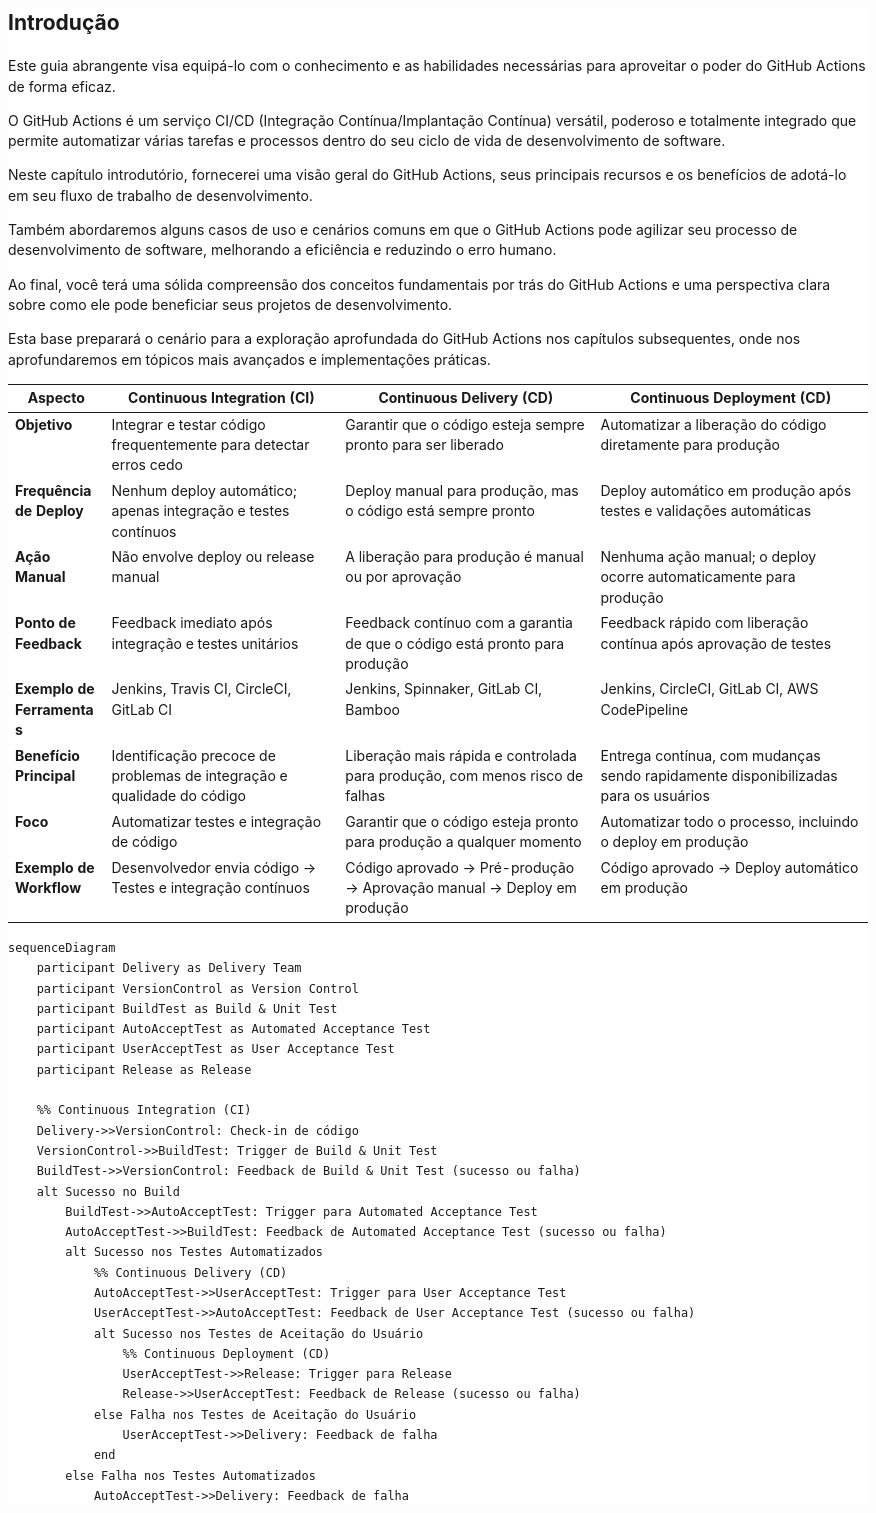 ## Introdução
Este guia abrangente visa equipá-lo com o conhecimento e as habilidades necessárias para aproveitar o poder do GitHub Actions de forma eficaz.

O GitHub Actions é um serviço CI/CD (Integração Contínua/Implantação Contínua) versátil, poderoso e totalmente integrado que permite automatizar várias tarefas e processos dentro do seu ciclo de vida de desenvolvimento de software.

Neste capítulo introdutório, fornecerei uma visão geral do GitHub Actions, seus principais recursos e os benefícios de adotá-lo em seu fluxo de trabalho de desenvolvimento.

Também abordaremos alguns casos de uso e cenários comuns em que o GitHub Actions pode agilizar seu processo de desenvolvimento de software, melhorando a eficiência e reduzindo o erro humano.

Ao final, você terá uma sólida compreensão dos conceitos fundamentais por trás do GitHub Actions e uma perspectiva clara sobre como ele pode beneficiar seus projetos de desenvolvimento.

Esta base preparará o cenário para a exploração aprofundada do GitHub Actions nos capítulos subsequentes, onde nos aprofundaremos em tópicos mais avançados e implementações práticas.

| **Aspecto**                | **Continuous Integration (CI)**                                  | **Continuous Delivery (CD)**                                       | **Continuous Deployment (CD)**                                        |
|----------------------------|------------------------------------------------------------------|--------------------------------------------------------------------|-----------------------------------------------------------------------|
| **Objetivo**                | Integrar e testar código frequentemente para detectar erros cedo | Garantir que o código esteja sempre pronto para ser liberado       | Automatizar a liberação do código diretamente para produção          |
| **Frequência de Deploy**    | Nenhum deploy automático; apenas integração e testes contínuos  | Deploy manual para produção, mas o código está sempre pronto      | Deploy automático em produção após testes e validações automáticas   |
| **Ação Manual**             | Não envolve deploy ou release manual                            | A liberação para produção é manual ou por aprovação                | Nenhuma ação manual; o deploy ocorre automaticamente para produção   |
| **Ponto de Feedback**       | Feedback imediato após integração e testes unitários             | Feedback contínuo com a garantia de que o código está pronto para produção | Feedback rápido com liberação contínua após aprovação de testes      |
| **Exemplo de Ferramentas**  | Jenkins, Travis CI, CircleCI, GitLab CI                          | Jenkins, Spinnaker, GitLab CI, Bamboo                               | Jenkins, CircleCI, GitLab CI, AWS CodePipeline                        |
| **Benefício Principal**     | Identificação precoce de problemas de integração e qualidade do código | Liberação mais rápida e controlada para produção, com menos risco de falhas | Entrega contínua, com mudanças sendo rapidamente disponibilizadas para os usuários |
| **Foco**                    | Automatizar testes e integração de código                       | Garantir que o código esteja pronto para produção a qualquer momento | Automatizar todo o processo, incluindo o deploy em produção          |
| **Exemplo de Workflow**     | Desenvolvedor envia código → Testes e integração contínuos      | Código aprovado → Pré-produção → Aprovação manual → Deploy em produção | Código aprovado → Deploy automático em produção                       |

```mermaid
sequenceDiagram
    participant Delivery as Delivery Team
    participant VersionControl as Version Control
    participant BuildTest as Build & Unit Test
    participant AutoAcceptTest as Automated Acceptance Test
    participant UserAcceptTest as User Acceptance Test
    participant Release as Release

    %% Continuous Integration (CI)
    Delivery->>VersionControl: Check-in de código
    VersionControl->>BuildTest: Trigger de Build & Unit Test
    BuildTest->>VersionControl: Feedback de Build & Unit Test (sucesso ou falha)
    alt Sucesso no Build
        BuildTest->>AutoAcceptTest: Trigger para Automated Acceptance Test
        AutoAcceptTest->>BuildTest: Feedback de Automated Acceptance Test (sucesso ou falha)
        alt Sucesso nos Testes Automatizados
            %% Continuous Delivery (CD)
            AutoAcceptTest->>UserAcceptTest: Trigger para User Acceptance Test
            UserAcceptTest->>AutoAcceptTest: Feedback de User Acceptance Test (sucesso ou falha)
            alt Sucesso nos Testes de Aceitação do Usuário
                %% Continuous Deployment (CD)
                UserAcceptTest->>Release: Trigger para Release
                Release->>UserAcceptTest: Feedback de Release (sucesso ou falha)
            else Falha nos Testes de Aceitação do Usuário
                UserAcceptTest->>Delivery: Feedback de falha
            end
        else Falha nos Testes Automatizados
            AutoAcceptTest->>Delivery: Feedback de falha
```